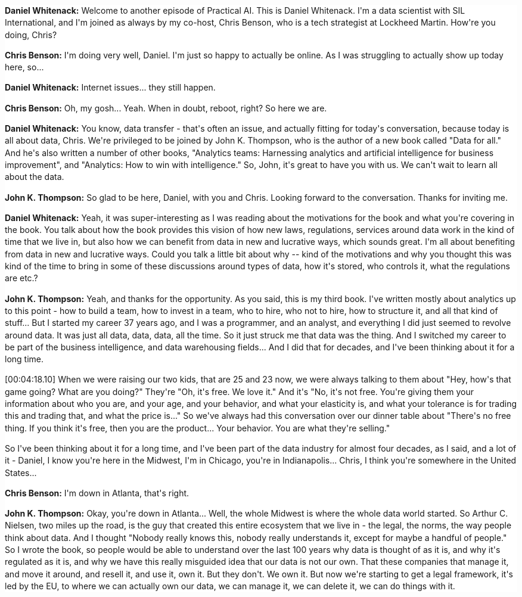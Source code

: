 **Daniel Whitenack:** Welcome to another episode of Practical AI. This is Daniel Whitenack. I'm a data scientist with SIL International, and I'm joined as always by my co-host, Chris Benson, who is a tech strategist at Lockheed Martin. How're you doing, Chris?

**Chris Benson:** I'm doing very well, Daniel. I'm just so happy to actually be online. As I was struggling to actually show up today here, so...

**Daniel Whitenack:** Internet issues... they still happen.

**Chris Benson:** Oh, my gosh... Yeah. When in doubt, reboot, right? So here we are.

**Daniel Whitenack:** You know, data transfer - that's often an issue, and actually fitting for today's conversation, because today is all about data, Chris. We're privileged to be joined by John K. Thompson, who is the author of a new book called "Data for all." And he's also written a number of other books, "Analytics teams: Harnessing analytics and artificial intelligence for business improvement", and "Analytics: How to win with intelligence." So, John, it's great to have you with us. We can't wait to learn all about the data.

**John K. Thompson:** So glad to be here, Daniel, with you and Chris. Looking forward to the conversation. Thanks for inviting me.

**Daniel Whitenack:** Yeah, it was super-interesting as I was reading about the motivations for the book and what you're covering in the book. You talk about how the book provides this vision of how new laws, regulations, services around data work in the kind of time that we live in, but also how we can benefit from data in new and lucrative ways, which sounds great. I'm all about benefiting from data in new and lucrative ways. Could you talk a little bit about why -- kind of the motivations and why you thought this was kind of the time to bring in some of these discussions around types of data, how it's stored, who controls it, what the regulations are etc.?

**John K. Thompson:** Yeah, and thanks for the opportunity. As you said, this is my third book. I've written mostly about analytics up to this point - how to build a team, how to invest in a team, who to hire, who not to hire, how to structure it, and all that kind of stuff... But I started my career 37 years ago, and I was a programmer, and an analyst, and everything I did just seemed to revolve around data. It was just all data, data, data, all the time. So it just struck me that data was the thing. And I switched my career to be part of the business intelligence, and data warehousing fields... And I did that for decades, and I've been thinking about it for a long time.

\[00:04:18.10\] When we were raising our two kids, that are 25 and 23 now, we were always talking to them about "Hey, how's that game going? What are you doing?" They're "Oh, it's free. We love it." And it's "No, it's not free. You're giving them your information about who you are, and your age, and your behavior, and what your elasticity is, and what your tolerance is for trading this and trading that, and what the price is..." So we've always had this conversation over our dinner table about "There's no free thing. If you think it's free, then you are the product... Your behavior. You are what they're selling."

So I've been thinking about it for a long time, and I've been part of the data industry for almost four decades, as I said, and a lot of it - Daniel, I know you're here in the Midwest, I'm in Chicago, you're in Indianapolis... Chris, I think you're somewhere in the United States...

**Chris Benson:** I'm down in Atlanta, that's right.

**John K. Thompson:** Okay, you're down in Atlanta... Well, the whole Midwest is where the whole data world started. So Arthur C. Nielsen, two miles up the road, is the guy that created this entire ecosystem that we live in - the legal, the norms, the way people think about data. And I thought "Nobody really knows this, nobody really understands it, except for maybe a handful of people." So I wrote the book, so people would be able to understand over the last 100 years why data is thought of as it is, and why it's regulated as it is, and why we have this really misguided idea that our data is not our own. That these companies that manage it, and move it around, and resell it, and use it, own it. But they don't. We own it. But now we're starting to get a legal framework, it's led by the EU, to where we can actually own our data, we can manage it, we can delete it, we can do things with it.
